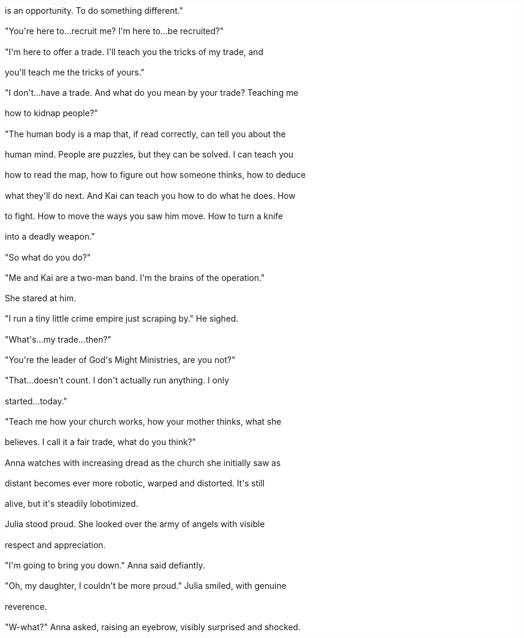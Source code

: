 is an opportunity. To do something different."

"You're here to...recruit me? I'm here to...be recruited?"

"I'm here to offer a trade. I'll teach you the tricks of my trade,
and

you'll teach me the tricks of yours."

"I don't...have a trade. And what do you mean by your trade? Teaching
me

how to kidnap people?"

"The human body is a map that, if read correctly, can tell you about
the

human mind. People are puzzles, but they can be solved. I can teach you

how to read the map, how to figure out how someone thinks, how to deduce

what they'll do next. And Kai can teach you how to do what he does. How

to fight. How to move the ways you saw him move. How to turn a knife

into a deadly weapon."

"So what do you do?"

"Me and Kai are a two-man band. I'm the brains of the operation."

She stared at him.

"I run a tiny little crime empire just scraping by." He sighed.

"What's...my trade...then?"

"You're the leader of God's Might Ministries, are you not?"

"That...doesn't count. I don't actually run anything. I only

started...today."

"Teach me how your church works, how your mother thinks, what she

believes. I call it a fair trade, what do you think?"

Anna watches with increasing dread as the church she initially saw as

distant becomes ever more robotic, warped and distorted. It's still

alive, but it's steadily lobotimized.

Julia stood proud. She looked over the army of angels with visible

respect and appreciation.

"I'm going to bring you down." Anna said defiantly.

"Oh, my daughter, I couldn't be more proud." Julia smiled, with
genuine

reverence.

"W-what?" Anna asked, raising an eyebrow, visibly surprised and
shocked.
